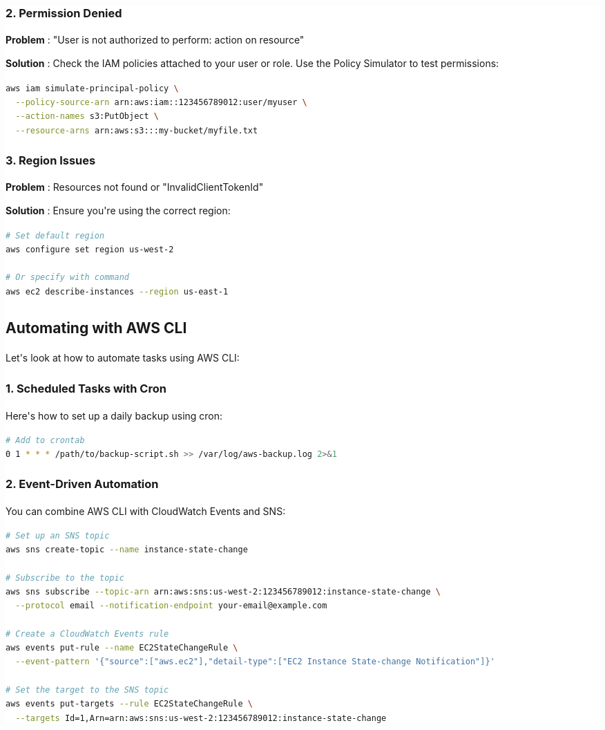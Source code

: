 ### 2. Permission Denied

 **Problem** : "User is not authorized to perform: action on resource"

 **Solution** : Check the IAM policies attached to your user or role. Use the Policy Simulator to test permissions:

```bash
aws iam simulate-principal-policy \
  --policy-source-arn arn:aws:iam::123456789012:user/myuser \
  --action-names s3:PutObject \
  --resource-arns arn:aws:s3:::my-bucket/myfile.txt
```

### 3. Region Issues

 **Problem** : Resources not found or "InvalidClientTokenId"

 **Solution** : Ensure you're using the correct region:

```bash
# Set default region
aws configure set region us-west-2

# Or specify with command
aws ec2 describe-instances --region us-east-1
```

## Automating with AWS CLI

Let's look at how to automate tasks using AWS CLI:

### 1. Scheduled Tasks with Cron

Here's how to set up a daily backup using cron:

```bash
# Add to crontab
0 1 * * * /path/to/backup-script.sh >> /var/log/aws-backup.log 2>&1
```

### 2. Event-Driven Automation

You can combine AWS CLI with CloudWatch Events and SNS:

```bash
# Set up an SNS topic
aws sns create-topic --name instance-state-change

# Subscribe to the topic
aws sns subscribe --topic-arn arn:aws:sns:us-west-2:123456789012:instance-state-change \
  --protocol email --notification-endpoint your-email@example.com

# Create a CloudWatch Events rule
aws events put-rule --name EC2StateChangeRule \
  --event-pattern '{"source":["aws.ec2"],"detail-type":["EC2 Instance State-change Notification"]}'

# Set the target to the SNS topic
aws events put-targets --rule EC2StateChangeRule \
  --targets Id=1,Arn=arn:aws:sns:us-west-2:123456789012:instance-state-change
```
